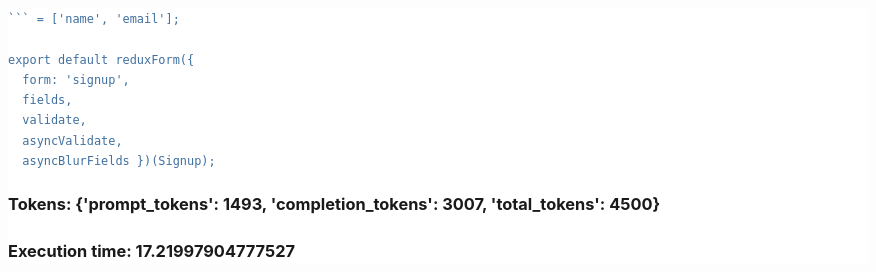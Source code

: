 ```js
``` = ['name', 'email'];

export default reduxForm({
  form: 'signup',
  fields,
  validate,
  asyncValidate,
  asyncBlurFields })(Signup);
```
### Tokens: {'prompt_tokens': 1493, 'completion_tokens': 3007, 'total_tokens': 4500}
### Execution time: 17.21997904777527

